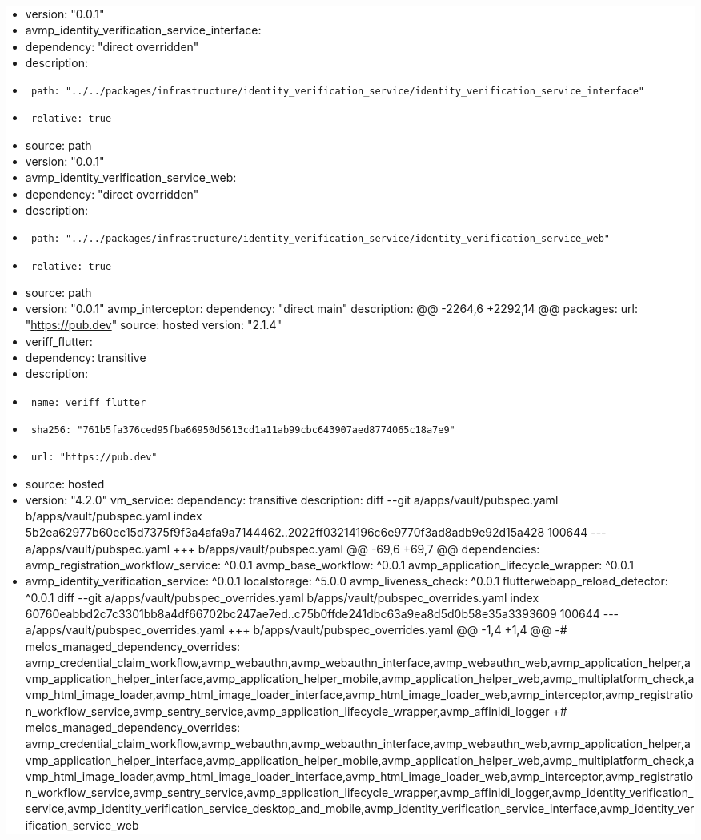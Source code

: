 +    version: "0.0.1"
+  avmp_identity_verification_service_interface:
+    dependency: "direct overridden"
+    description:
+      path: "../../packages/infrastructure/identity_verification_service/identity_verification_service_interface"
+      relative: true
+    source: path
+    version: "0.0.1"
+  avmp_identity_verification_service_web:
+    dependency: "direct overridden"
+    description:
+      path: "../../packages/infrastructure/identity_verification_service/identity_verification_service_web"
+      relative: true
+    source: path
+    version: "0.0.1"
   avmp_interceptor:
     dependency: "direct main"
     description:
@@ -2264,6 +2292,14 @@ packages:
       url: "https://pub.dev"
     source: hosted
     version: "2.1.4"
+  veriff_flutter:
+    dependency: transitive
+    description:
+      name: veriff_flutter
+      sha256: "761b5fa376ced95fba66950d5613cd1a11ab99cbc643907aed8774065c18a7e9"
+      url: "https://pub.dev"
+    source: hosted
+    version: "4.2.0"
   vm_service:
     dependency: transitive
     description:
diff --git a/apps/vault/pubspec.yaml b/apps/vault/pubspec.yaml
index 5b2ea62977b60ec15d7375f9f3a4afa9a7144462..2022ff03214196c6e9770f3ad8adb9e92d15a428 100644
--- a/apps/vault/pubspec.yaml
+++ b/apps/vault/pubspec.yaml
@@ -69,6 +69,7 @@ dependencies:
   avmp_registration_workflow_service: ^0.0.1
   avmp_base_workflow: ^0.0.1
   avmp_application_lifecycle_wrapper: ^0.0.1
+  avmp_identity_verification_service: ^0.0.1
   localstorage: ^5.0.0
   avmp_liveness_check: ^0.0.1
   flutterwebapp_reload_detector: ^0.0.1
diff --git a/apps/vault/pubspec_overrides.yaml b/apps/vault/pubspec_overrides.yaml
index 60760eabbd2c7c3301bb8a4df66702bc247ae7ed..c75b0ffde241dbc63a9ea8d5d0b58e35a3393609 100644
--- a/apps/vault/pubspec_overrides.yaml
+++ b/apps/vault/pubspec_overrides.yaml
@@ -1,4 +1,4 @@
-# melos_managed_dependency_overrides: avmp_credential_claim_workflow,avmp_webauthn,avmp_webauthn_interface,avmp_webauthn_web,avmp_application_helper,avmp_application_helper_interface,avmp_application_helper_mobile,avmp_application_helper_web,avmp_multiplatform_check,avmp_html_image_loader,avmp_html_image_loader_interface,avmp_html_image_loader_web,avmp_interceptor,avmp_registration_workflow_service,avmp_sentry_service,avmp_application_lifecycle_wrapper,avmp_affinidi_logger
+# melos_managed_dependency_overrides: avmp_credential_claim_workflow,avmp_webauthn,avmp_webauthn_interface,avmp_webauthn_web,avmp_application_helper,avmp_application_helper_interface,avmp_application_helper_mobile,avmp_application_helper_web,avmp_multiplatform_check,avmp_html_image_loader,avmp_html_image_loader_interface,avmp_html_image_loader_web,avmp_interceptor,avmp_registration_workflow_service,avmp_sentry_service,avmp_application_lifecycle_wrapper,avmp_affinidi_logger,avmp_identity_verification_service,avmp_identity_verification_service_desktop_and_mobile,avmp_identity_verification_service_interface,avmp_identity_verification_service_web